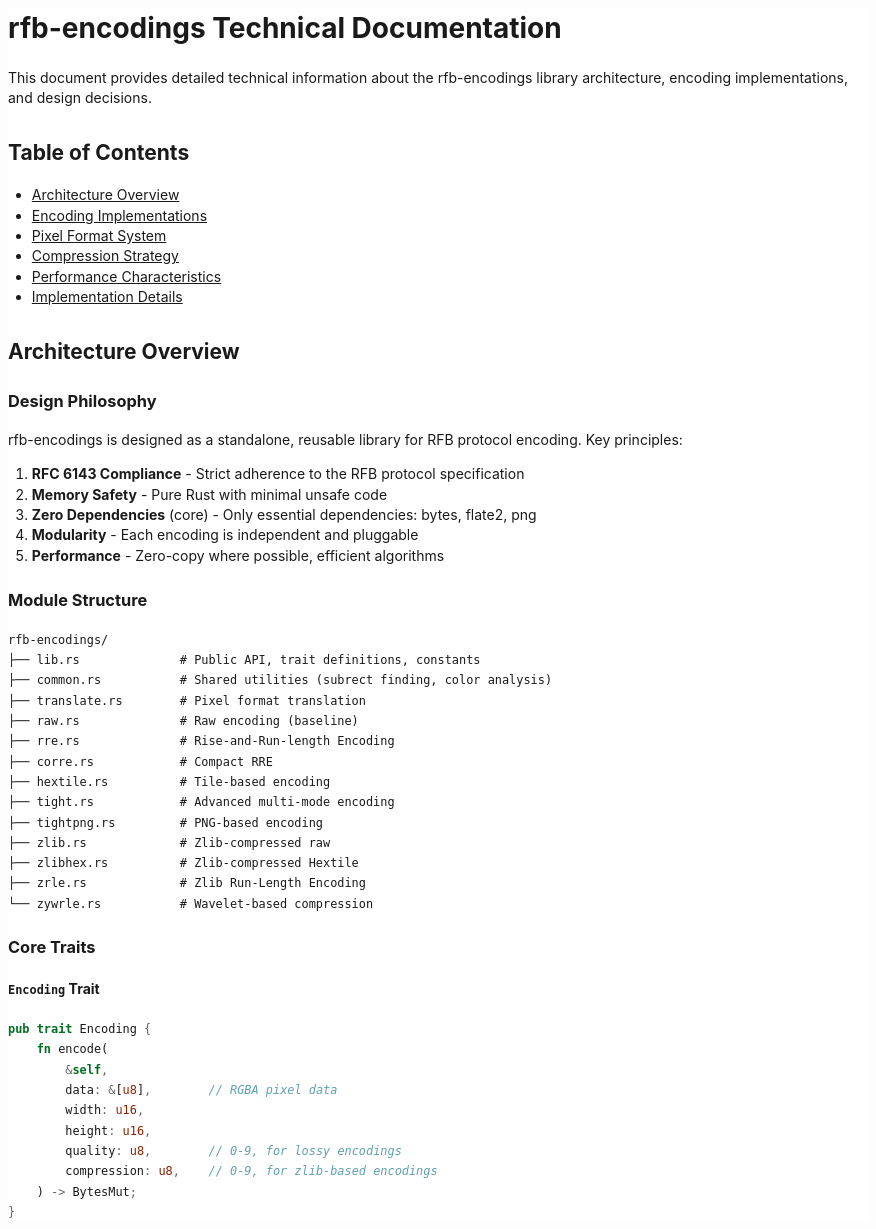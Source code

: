 # rfb-encodings Technical Documentation

This document provides detailed technical information about the rfb-encodings library architecture, encoding implementations, and design decisions.

## Table of Contents

- [Architecture Overview](#architecture-overview)
- [Encoding Implementations](#encoding-implementations)
- [Pixel Format System](#pixel-format-system)
- [Compression Strategy](#compression-strategy)
- [Performance Characteristics](#performance-characteristics)
- [Implementation Details](#implementation-details)

## Architecture Overview

### Design Philosophy

rfb-encodings is designed as a standalone, reusable library for RFB protocol encoding. Key principles:

1. **RFC 6143 Compliance** - Strict adherence to the RFB protocol specification
2. **Memory Safety** - Pure Rust with minimal unsafe code
3. **Zero Dependencies** (core) - Only essential dependencies: bytes, flate2, png
4. **Modularity** - Each encoding is independent and pluggable
5. **Performance** - Zero-copy where possible, efficient algorithms

### Module Structure

```
rfb-encodings/
├── lib.rs              # Public API, trait definitions, constants
├── common.rs           # Shared utilities (subrect finding, color analysis)
├── translate.rs        # Pixel format translation
├── raw.rs              # Raw encoding (baseline)
├── rre.rs              # Rise-and-Run-length Encoding
├── corre.rs            # Compact RRE
├── hextile.rs          # Tile-based encoding
├── tight.rs            # Advanced multi-mode encoding
├── tightpng.rs         # PNG-based encoding
├── zlib.rs             # Zlib-compressed raw
├── zlibhex.rs          # Zlib-compressed Hextile
├── zrle.rs             # Zlib Run-Length Encoding
└── zywrle.rs           # Wavelet-based compression
```

### Core Traits

#### `Encoding` Trait

```rust
pub trait Encoding {
    fn encode(
        &self,
        data: &[u8],        // RGBA pixel data
        width: u16,
        height: u16,
        quality: u8,        // 0-9, for lossy encodings
        compression: u8,    // 0-9, for zlib-based encodings
    ) -> BytesMut;
}
```
